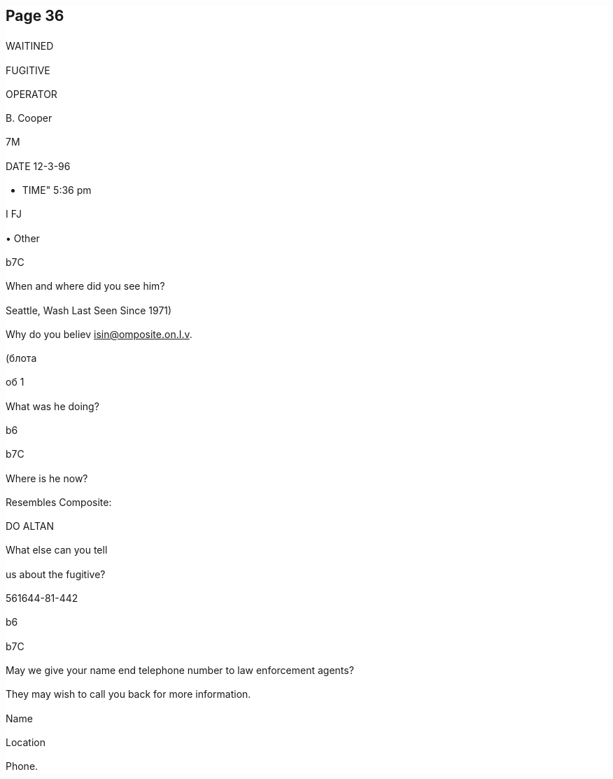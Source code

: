 
## Page 36

WAITINED

FUGITIVE

OPERATOR

B. Cooper

7M

DATE 12-3-96

- TIME" 5:36 pm

I FJ

• Other

b7C

When and where did you see him?

Seattle, Wash Last Seen Since 1971)

Why do you believ isin@omposite.on.I.v.

(блота

об 1

What was he doing?

b6

b7C

Where is he now?

Resembles Composite:

DO ALTAN

What else can you tell

us about the fugitive?

561644-81-442

b6

b7C

May we give your name end telephone number to law enforcement agents?

They may wish to call you back for more information.

Name

Location

Phone.
